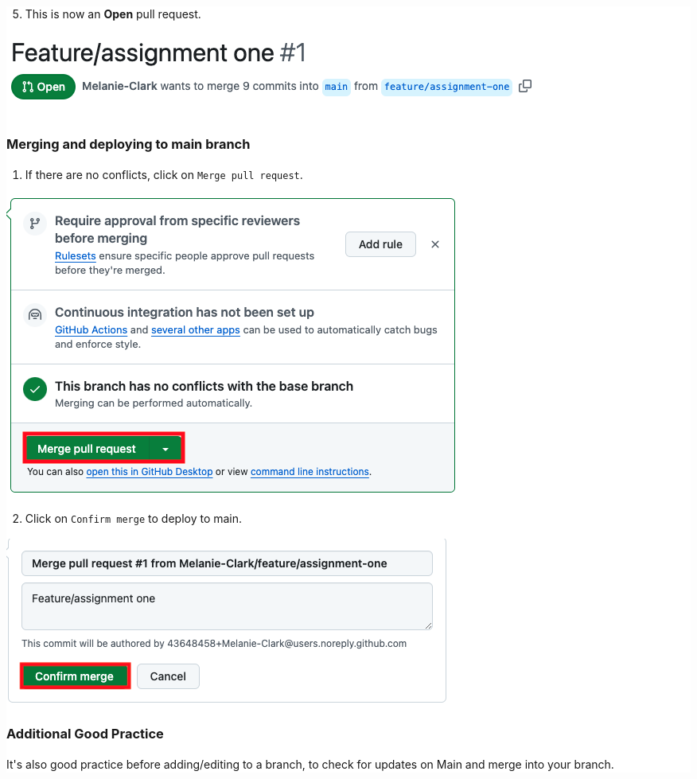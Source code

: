 
5. This is now an **Open** pull request.

![Pull request](Assets/Screenshots/Pull_request-04.png)

### Merging and deploying to main branch
1. If there are no conflicts, click on `Merge pull request`.

![Merge](Assets/Screenshots/Pull_request-05.png)

2. Click on `Confirm merge` to deploy to main.

![Merge and Deploy](Assets/Screenshots/Pull_request-06.png)  

### Additional Good Practice
It's also good practice before adding/editing to a branch, to check for updates on Main and merge into your branch.
